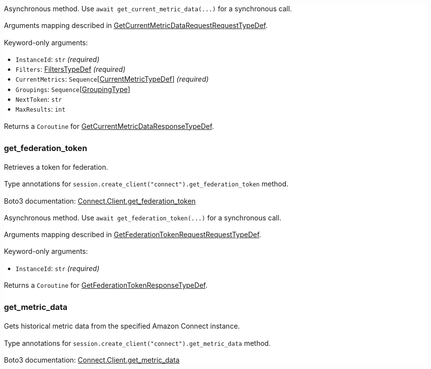 Asynchronous method. Use `await get_current_metric_data(...)` for a synchronous
call.

Arguments mapping described in
[GetCurrentMetricDataRequestRequestTypeDef](./type_defs.md#getcurrentmetricdatarequestrequesttypedef).

Keyword-only arguments:

- `InstanceId`: `str` *(required)*
- `Filters`: [FiltersTypeDef](./type_defs.md#filterstypedef) *(required)*
- `CurrentMetrics`:
  `Sequence`\[[CurrentMetricTypeDef](./type_defs.md#currentmetrictypedef)\]
  *(required)*
- `Groupings`: `Sequence`\[[GroupingType](./literals.md#groupingtype)\]
- `NextToken`: `str`
- `MaxResults`: `int`

Returns a `Coroutine` for
[GetCurrentMetricDataResponseTypeDef](./type_defs.md#getcurrentmetricdataresponsetypedef).

<a id="get\_federation\_token"></a>

### get_federation_token

Retrieves a token for federation.

Type annotations for `session.create_client("connect").get_federation_token`
method.

Boto3 documentation:
[Connect.Client.get_federation_token](https://boto3.amazonaws.com/v1/documentation/api/latest/reference/services/connect.html#Connect.Client.get_federation_token)

Asynchronous method. Use `await get_federation_token(...)` for a synchronous
call.

Arguments mapping described in
[GetFederationTokenRequestRequestTypeDef](./type_defs.md#getfederationtokenrequestrequesttypedef).

Keyword-only arguments:

- `InstanceId`: `str` *(required)*

Returns a `Coroutine` for
[GetFederationTokenResponseTypeDef](./type_defs.md#getfederationtokenresponsetypedef).

<a id="get\_metric\_data"></a>

### get_metric_data

Gets historical metric data from the specified Amazon Connect instance.

Type annotations for `session.create_client("connect").get_metric_data` method.

Boto3 documentation:
[Connect.Client.get_metric_data](https://boto3.amazonaws.com/v1/documentation/api/latest/reference/services/connect.html#Connect.Client.get_metric_data)
